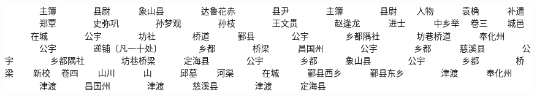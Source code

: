 　　　　主簿 
　　　　县尉 
　　　象山县
　　　　达鲁花赤 
　　　　县尹 
　　　　主簿 
　　　　县尉 
　　人物
　　　袁桷 
　　　补遗
　　　　郑覃
　　　　史弥巩
　　　　孙梦观
　　　　孙枝
　　　　王文贯
　　　　赵逢龙 
　　　进士 
　　　中乡举 
　卷三
　　城邑
　　　在城
　　　　公宇 
　　　　坊社 
　　　　桥道 
　　　鄞县
　　　　公宇 
　　　　乡都隅社 
　　　　坊巷桥道 
　　　奉化州
　　　　公宇 
　　　　递铺〔凡一十处〕
　　　　乡都 
　　　　桥梁 
　　　昌国州
　　　　公宇 
　　　　乡都 
　　　慈溪县
　　　　公宇 
　　　　乡都隅社 
　　　　坊巷桥梁 
　　　定海县
　　　　公宇 
　　　　乡都 
　　　象山县
　　　　公宇 
　　　　乡都 
　　　　桥梁 
　　新校 
　卷四
　　山川 
　　　山 
　　　邱墓 
　　河渠 
　　　在城 
　　　鄞县西乡 
　　　鄞县东乡
　　　　津渡 
　　　奉化州 
　　　　津渡 
　　　昌国州
　　　　津渡 
　　　慈溪县
　　　　津渡 
　　　定海县